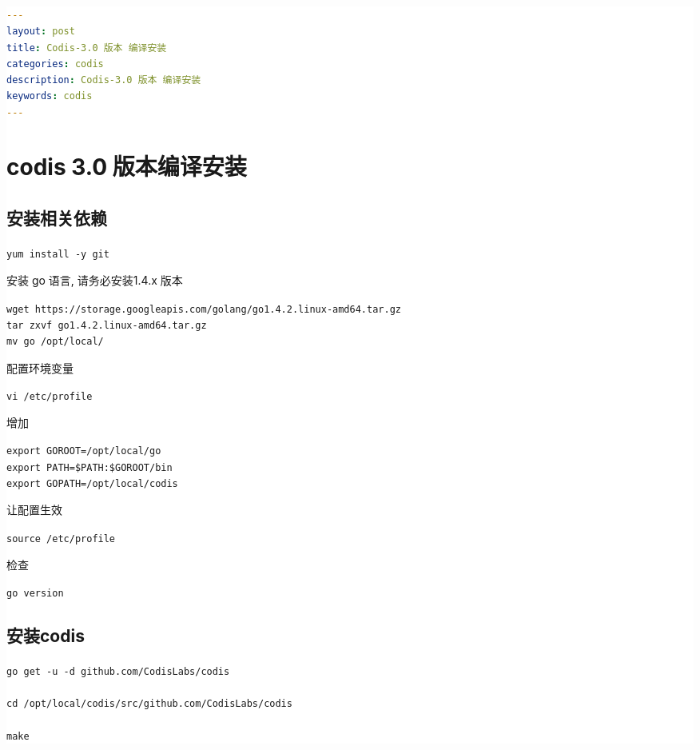 ```yaml
---
layout: post
title: Codis-3.0 版本 编译安装
categories: codis
description: Codis-3.0 版本 编译安装
keywords: codis
---
```



# codis 3.0 版本编译安装


## 安装相关依赖

```
yum install -y git
```

安装 go 语言, 请务必安装1.4.x 版本

```
wget https://storage.googleapis.com/golang/go1.4.2.linux-amd64.tar.gz
tar zxvf go1.4.2.linux-amd64.tar.gz
mv go /opt/local/
```

配置环境变量

```
vi /etc/profile
```

增加

```
export GOROOT=/opt/local/go
export PATH=$PATH:$GOROOT/bin
export GOPATH=/opt/local/codis
```

让配置生效

```
source /etc/profile
```
 
检查

```
go version
```
 

## 安装codis

```
go get -u -d github.com/CodisLabs/codis

cd /opt/local/codis/src/github.com/CodisLabs/codis

make
```
